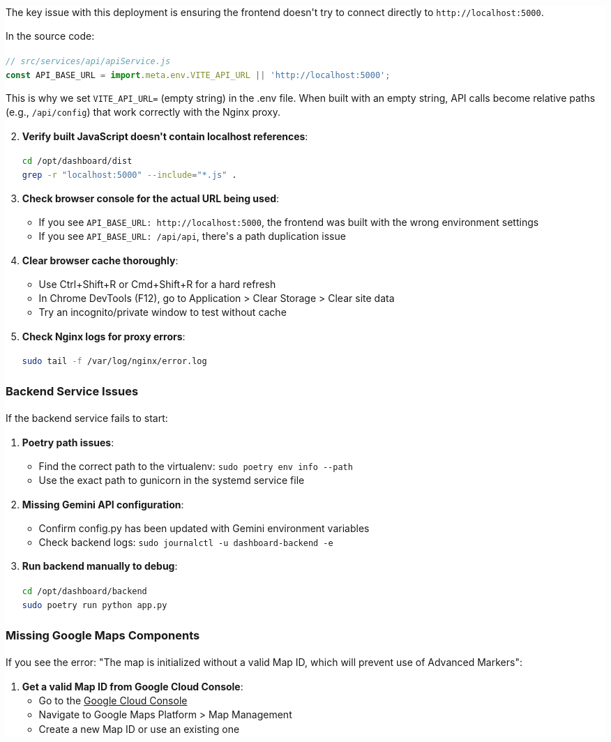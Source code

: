    The key issue with this deployment is ensuring the frontend doesn't try to connect directly to `http://localhost:5000`. 
   
   In the source code:
   ```javascript
   // src/services/api/apiService.js
   const API_BASE_URL = import.meta.env.VITE_API_URL || 'http://localhost:5000';
   ```

   This is why we set `VITE_API_URL=` (empty string) in the .env file. When built with an empty string, API calls become relative paths (e.g., `/api/config`) that work correctly with the Nginx proxy.

2. **Verify built JavaScript doesn't contain localhost references**:
   ```bash
   cd /opt/dashboard/dist
   grep -r "localhost:5000" --include="*.js" .
   ```

3. **Check browser console for the actual URL being used**:
   - If you see `API_BASE_URL: http://localhost:5000`, the frontend was built with the wrong environment settings
   - If you see `API_BASE_URL: /api/api`, there's a path duplication issue
   
4. **Clear browser cache thoroughly**:
   - Use Ctrl+Shift+R or Cmd+Shift+R for a hard refresh
   - In Chrome DevTools (F12), go to Application > Clear Storage > Clear site data
   - Try an incognito/private window to test without cache

5. **Check Nginx logs for proxy errors**:
   ```bash
   sudo tail -f /var/log/nginx/error.log
   ```

### Backend Service Issues

If the backend service fails to start:

1. **Poetry path issues**:
   - Find the correct path to the virtualenv: `sudo poetry env info --path`
   - Use the exact path to gunicorn in the systemd service file

2. **Missing Gemini API configuration**:
   - Confirm config.py has been updated with Gemini environment variables
   - Check backend logs: `sudo journalctl -u dashboard-backend -e`

3. **Run backend manually to debug**:
   ```bash
   cd /opt/dashboard/backend
   sudo poetry run python app.py
   ```

### Missing Google Maps Components

If you see the error: "The map is initialized without a valid Map ID, which will prevent use of Advanced Markers":

1. **Get a valid Map ID from Google Cloud Console**:
   - Go to the [Google Cloud Console](https://console.cloud.google.com/)
   - Navigate to Google Maps Platform > Map Management
   - Create a new Map ID or use an existing one
